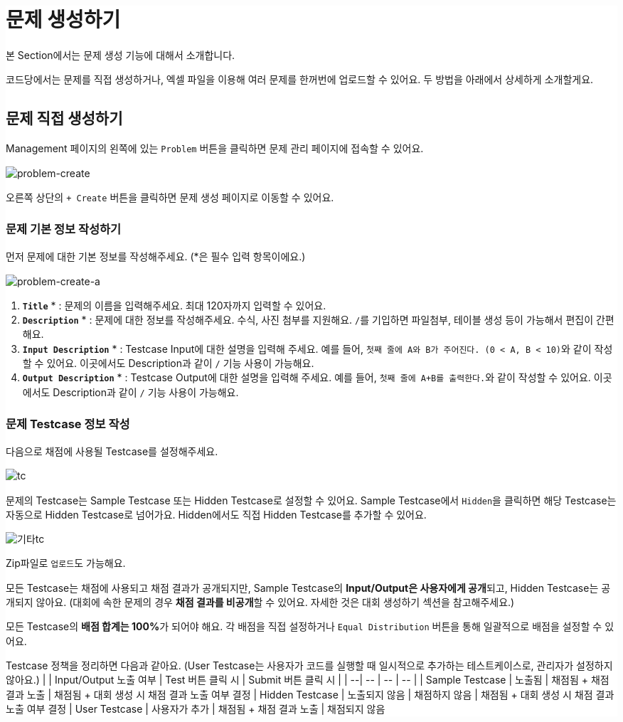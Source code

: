 # 문제 생성하기

본 Section에서는 문제 생성 기능에 대해서 소개합니다.

코드당에서는 문제를 직접 생성하거나, 엑셀 파일을 이용해 여러 문제를 한꺼번에 업로드할 수 있어요.
두 방법을 아래에서 상세하게 소개할게요.

## 문제 직접 생성하기

Management 페이지의 왼쪽에 있는 `Problem` 버튼을 클릭하면 문제 관리 페이지에 접속할 수 있어요.

<img width="1823" alt="problem-create" src="https://github.com/user-attachments/assets/fc0f41f2-fa1a-4c2b-90b5-18c570ec4f78" />

오른쪽 상단의 `+ Create` 버튼을 클릭하면 문제 생성 페이지로 이동할 수 있어요. 


### 문제 기본 정보 작성하기

먼저 문제에 대한 기본 정보를 작성해주세요. (*은 필수 입력 항목이에요.)

<img width="1056" height="970" alt="problem-create-a" src="https://github.com/user-attachments/assets/18bb652c-7b07-41cf-b837-63026000ac97" />


1. **`Title`** * : 문제의 이름을 입력해주세요. 최대 120자까지 입력할 수 있어요.
2. **`Description`** * : 문제에 대한 정보를 작성해주세요. 수식, 사진 첨부를 지원해요. `/`를 기입하면 파일첨부, 테이블 생성 등이 가능해서 편집이 간편해요.
3. **`Input Description`** * : Testcase Input에 대한 설명을 입력해 주세요. 예를 들어, `첫째 줄에 A와 B가 주어진다. (0 < A, B < 10)`와 같이 작성할 수 있어요. 이곳에서도 Description과 같이 `/` 기능 사용이 가능해요.
4. **`Output Description`** * : Testcase Output에 대한 설명을 입력해 주세요. 예를 들어, `첫째 줄에 A+B를 출력한다.`와 같이 작성할 수 있어요. 이곳에서도 Description과 같이 `/` 기능 사용이 가능해요.


### 문제 Testcase 정보 작성

다음으로 채점에 사용될 Testcase를 설정해주세요.

<img width="1250" height="566" alt="tc" src="https://github.com/user-attachments/assets/2b793df0-e1ed-4dc6-bf06-85d43fa97638" />

문제의 Testcase는 Sample Testcase 또는 Hidden Testcase로 설정할 수 있어요.
Sample Testcase에서 `Hidden`을 클릭하면 해당 Testcase는 자동으로 Hidden Testcase로 넘어가요.
Hidden에서도 직접 Hidden Testcase를 추가할 수 있어요.

<img width="961" alt="기타tc" src="https://github.com/user-attachments/assets/b5f7c9f3-5740-4bda-8af4-ba7dc2382726" />

Zip파일로 `업로드`도 가능해요.

모든 Testcase는 채점에 사용되고 채점 결과가 공개되지만, 
Sample Testcase의 **Input/Output은 사용자에게 공개**되고, Hidden Testcase는 공개되지 않아요.
(대회에 속한 문제의 경우 **채점 결과를 비공개**할 수 있어요. 자세한 것은 대회 생성하기 섹션을 참고해주세요.)

모든 Testcase의 <strong>배점 합계는 100%</strong>가 되어야 해요. 각 배점을 직접 설정하거나 `Equal Distribution` 버튼을 통해 일괄적으로 배점을 설정할 수 있어요.

Testcase 정책을 정리하면 다음과 같아요. (User Testcase는 사용자가 코드를 실행할 때 일시적으로 추가하는 테스트케이스로, 관리자가 설정하지 않아요.)
| | Input/Output 노출 여부	| Test 버튼 클릭 시	| Submit 버튼 클릭 시 |
| --| -- | -- | -- |
| Sample Testcase |	노출됨	| 채점됨 + 채점 결과 노출	| 채점됨 + 대회 생성 시 채점 결과 노출 여부 결정
| Hidden Testcase	| 노출되지 않음	| 채점하지 않음	| 채점됨 + 대회 생성 시 채점 결과 노출 여부 결정
| User Testcase  	| 사용자가 추가	| 채점됨 + 채점 결과 노출	| 채점되지 않음
